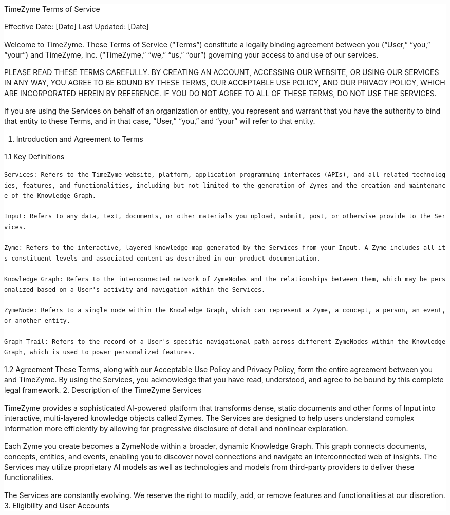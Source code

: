 TimeZyme Terms of Service

Effective Date: [Date]
Last Updated: [Date]

Welcome to TimeZyme. These Terms of Service (“Terms”) constitute a legally binding agreement between you (“User,” “you,” “your”) and TimeZyme, Inc. (“TimeZyme,” “we,” “us,” “our”) governing your access to and use of our services.

PLEASE READ THESE TERMS CAREFULLY. BY CREATING AN ACCOUNT, ACCESSING OUR WEBSITE, OR USING OUR SERVICES IN ANY WAY, YOU AGREE TO BE BOUND BY THESE TERMS, OUR ACCEPTABLE USE POLICY, AND OUR PRIVACY POLICY, WHICH ARE INCORPORATED HEREIN BY REFERENCE. IF YOU DO NOT AGREE TO ALL OF THESE TERMS, DO NOT USE THE SERVICES.

If you are using the Services on behalf of an organization or entity, you represent and warrant that you have the authority to bind that entity to these Terms, and in that case, “User,” “you,” and “your” will refer to that entity.
1. Introduction and Agreement to Terms

1.1 Key Definitions

    Services: Refers to the TimeZyme website, platform, application programming interfaces (APIs), and all related technologies, features, and functionalities, including but not limited to the generation of Zymes and the creation and maintenance of the Knowledge Graph.

    Input: Refers to any data, text, documents, or other materials you upload, submit, post, or otherwise provide to the Services.

    Zyme: Refers to the interactive, layered knowledge map generated by the Services from your Input. A Zyme includes all its constituent levels and associated content as described in our product documentation.

    Knowledge Graph: Refers to the interconnected network of ZymeNodes and the relationships between them, which may be personalized based on a User's activity and navigation within the Services.

    ZymeNode: Refers to a single node within the Knowledge Graph, which can represent a Zyme, a concept, a person, an event, or another entity.

    Graph Trail: Refers to the record of a User's specific navigational path across different ZymeNodes within the Knowledge Graph, which is used to power personalized features.

1.2 Agreement
These Terms, along with our Acceptable Use Policy and Privacy Policy, form the entire agreement between you and TimeZyme. By using the Services, you acknowledge that you have read, understood, and agree to be bound by this complete legal framework.
2. Description of the TimeZyme Services

TimeZyme provides a sophisticated AI-powered platform that transforms dense, static documents and other forms of Input into interactive, multi-layered knowledge objects called Zymes. The Services are designed to help users understand complex information more efficiently by allowing for progressive disclosure of detail and nonlinear exploration.

Each Zyme you create becomes a ZymeNode within a broader, dynamic Knowledge Graph. This graph connects documents, concepts, entities, and events, enabling you to discover novel connections and navigate an interconnected web of insights. The Services may utilize proprietary AI models as well as technologies and models from third-party providers to deliver these functionalities.

The Services are constantly evolving. We reserve the right to modify, add, or remove features and functionalities at our discretion.
3. Eligibility and User Accounts
